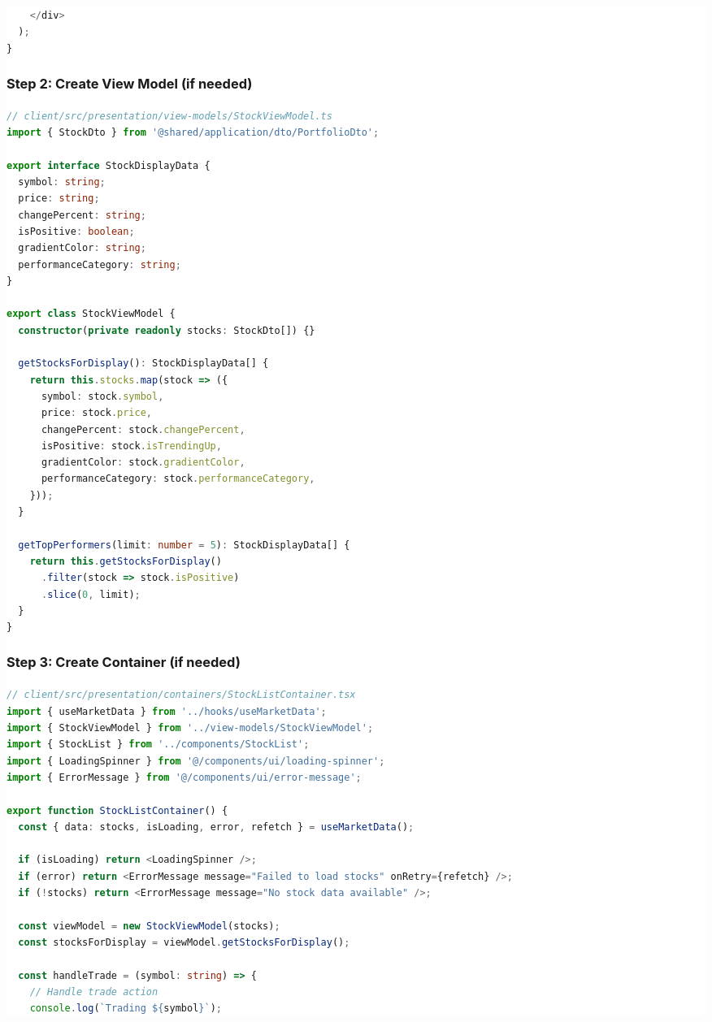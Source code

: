 ```typescript
    </div>
  );
}
```

### **Step 2: Create View Model (if needed)**
```typescript
// client/src/presentation/view-models/StockViewModel.ts
import { StockDto } from '@shared/application/dto/PortfolioDto';

export interface StockDisplayData {
  symbol: string;
  price: string;
  changePercent: string;
  isPositive: boolean;
  gradientColor: string;
  performanceCategory: string;
}

export class StockViewModel {
  constructor(private readonly stocks: StockDto[]) {}

  getStocksForDisplay(): StockDisplayData[] {
    return this.stocks.map(stock => ({
      symbol: stock.symbol,
      price: stock.price,
      changePercent: stock.changePercent,
      isPositive: stock.isTrendingUp,
      gradientColor: stock.gradientColor,
      performanceCategory: stock.performanceCategory,
    }));
  }

  getTopPerformers(limit: number = 5): StockDisplayData[] {
    return this.getStocksForDisplay()
      .filter(stock => stock.isPositive)
      .slice(0, limit);
  }
}
```

### **Step 3: Create Container (if needed)**
```typescript
// client/src/presentation/containers/StockListContainer.tsx
import { useMarketData } from '../hooks/useMarketData';
import { StockViewModel } from '../view-models/StockViewModel';
import { StockList } from '../components/StockList';
import { LoadingSpinner } from '@/components/ui/loading-spinner';
import { ErrorMessage } from '@/components/ui/error-message';

export function StockListContainer() {
  const { data: stocks, isLoading, error, refetch } = useMarketData();

  if (isLoading) return <LoadingSpinner />;
  if (error) return <ErrorMessage message="Failed to load stocks" onRetry={refetch} />;
  if (!stocks) return <ErrorMessage message="No stock data available" />;

  const viewModel = new StockViewModel(stocks);
  const stocksForDisplay = viewModel.getStocksForDisplay();

  const handleTrade = (symbol: string) => {
    // Handle trade action
    console.log(`Trading ${symbol}`);
```